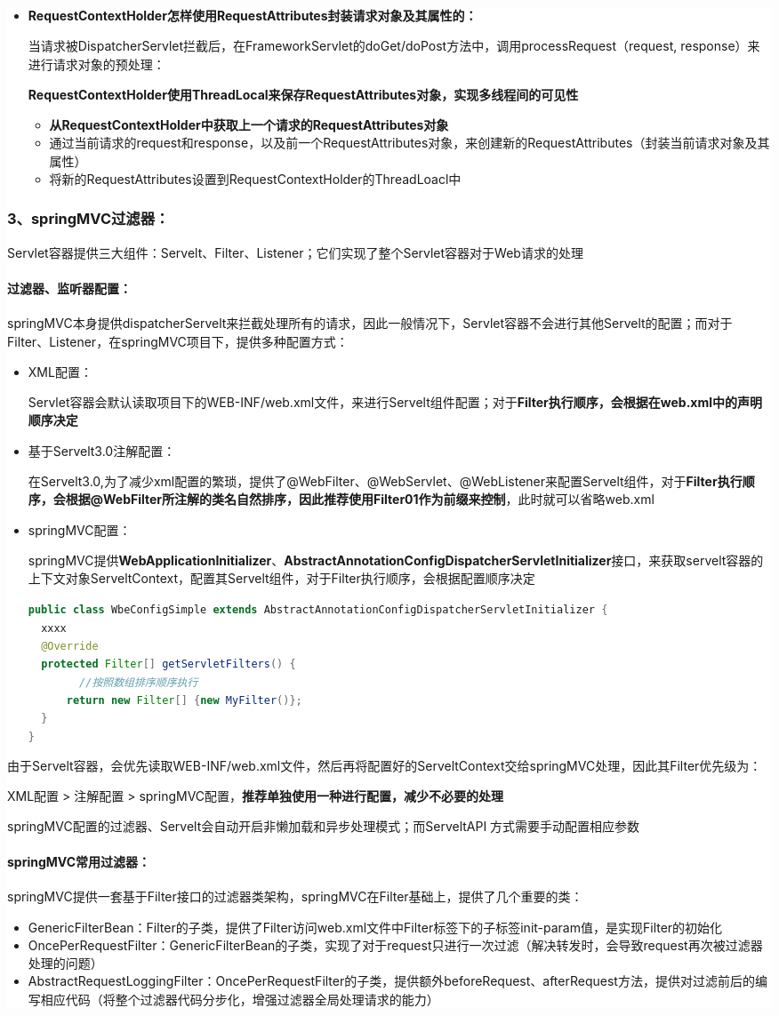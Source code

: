 - **RequestContextHolder怎样使用RequestAttributes封装请求对象及其属性的：**

  当请求被DispatcherServlet拦截后，在FrameworkServlet的doGet/doPost方法中，调用processRequest（request, response）来进行请求对象的预处理：

  **RequestContextHolder使用ThreadLocal来保存RequestAttributes对象，实现多线程间的可见性**

  - **从RequestContextHolder中获取上一个请求的RequestAttributes对象**
  - 通过当前请求的request和response，以及前一个RequestAttributes对象，来创建新的RequestAttributes（封装当前请求对象及其属性）
  - 将新的RequestAttributes设置到RequestContextHolder的ThreadLoacl<RequestAttributes>中

### 3、springMVC过滤器：

Servlet容器提供三大组件：Servelt、Filter、Listener；它们实现了整个Servlet容器对于Web请求的处理

#### 过滤器、监听器配置：

springMVC本身提供dispatcherServelt来拦截处理所有的请求，因此一般情况下，Servlet容器不会进行其他Servelt的配置；而对于Filter、Listener，在springMVC项目下，提供多种配置方式：

- XML配置：

  Servlet容器会默认读取项目下的WEB-INF/web.xml文件，来进行Servelt组件配置；对于**Filter执行顺序，会根据在web.xml中的声明顺序决定**

- 基于Servelt3.0注解配置：

  在Servelt3.0,为了减少xml配置的繁琐，提供了@WebFilter、@WebServlet、@WebListener来配置Servelt组件，对于**Filter执行顺序，会根据@WebFilter所注解的类名自然排序，因此推荐使用Filter01作为前缀来控制**，此时就可以省略web.xml

- springMVC配置：

  springMVC提供**WebApplicationInitializer**、**AbstractAnnotationConfigDispatcherServletInitializer**接口，来获取servelt容器的上下文对象ServeltContext，配置其Servelt组件，对于Filter执行顺序，会根据配置顺序决定

  ```java
  public class WbeConfigSimple extends AbstractAnnotationConfigDispatcherServletInitializer {
  	xxxx	
  	@Override
  	protected Filter[] getServletFilters() {
          //按照数组排序顺序执行
  		return new Filter[] {new MyFilter()};
  	}
  }
  ```

由于Servelt容器，会优先读取WEB-INF/web.xml文件，然后再将配置好的ServeltContext交给springMVC处理，因此其Filter优先级为：

XML配置    >  注解配置  >   springMVC配置，**推荐单独使用一种进行配置，减少不必要的处理**

springMVC配置的过滤器、Servelt会自动开启非懒加载和异步处理模式；而ServeltAPI 方式需要手动配置相应参数

#### springMVC常用过滤器：

​	springMVC提供一套基于Filter接口的过滤器类架构，springMVC在Filter基础上，提供了几个重要的类：

- GenericFilterBean：Filter的子类，提供了Filter访问web.xml文件中Filter标签下的子标签init-param值，是实现Filter的初始化
- OncePerRequestFilter：GenericFilterBean的子类，实现了对于request只进行一次过滤（解决转发时，会导致request再次被过滤器处理的问题）
- AbstractRequestLoggingFilter：OncePerRequestFilter的子类，提供额外beforeRequest、afterRequest方法，提供对过滤前后的编写相应代码（将整个过滤器代码分步化，增强过滤器全局处理请求的能力）
